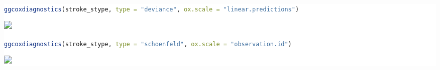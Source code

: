 ``` r
ggcoxdiagnostics(stroke_stype, type = "deviance", ox.scale = "linear.predictions")
```

<img src="{{< blogdown/postref >}}index.en_files/figure-html/unnamed-chunk-41-1.png" width="1023.999552" />

``` r
ggcoxdiagnostics(stroke_stype, type = "schoenfeld", ox.scale = "observation.id")
```

<img src="{{< blogdown/postref >}}index.en_files/figure-html/unnamed-chunk-42-1.png" width="1023.999552" />

[^1]: In the medical world, we typically think of *survival analysis*
    literally – tracking time until death. But, it’s more general than
    that – survival analysis models time until an *event* occurs (*any*
    event). This might be death of a biological organism. But it could
    also be the time until a hardware failure in a mechanical system,
    time until recovery, time someone remains unemployed after losing a
    job, time until a ripe tomato is eaten by a grazing deer, time until
    someone falls asleep in a workshop, etc. *Survival analysis* also
    goes by *reliability theory* in engineering, *duration analysis* in
    economics, and *event history analysis* in sociology.

[^2]: Cox regression and the logrank test from `survdiff` are going to give you similar results most of the time. The log-rank test is asking if survival curves differ significantly between two groups. Cox regression is asking which of many categorical or continuous variables significantly affect survival.
